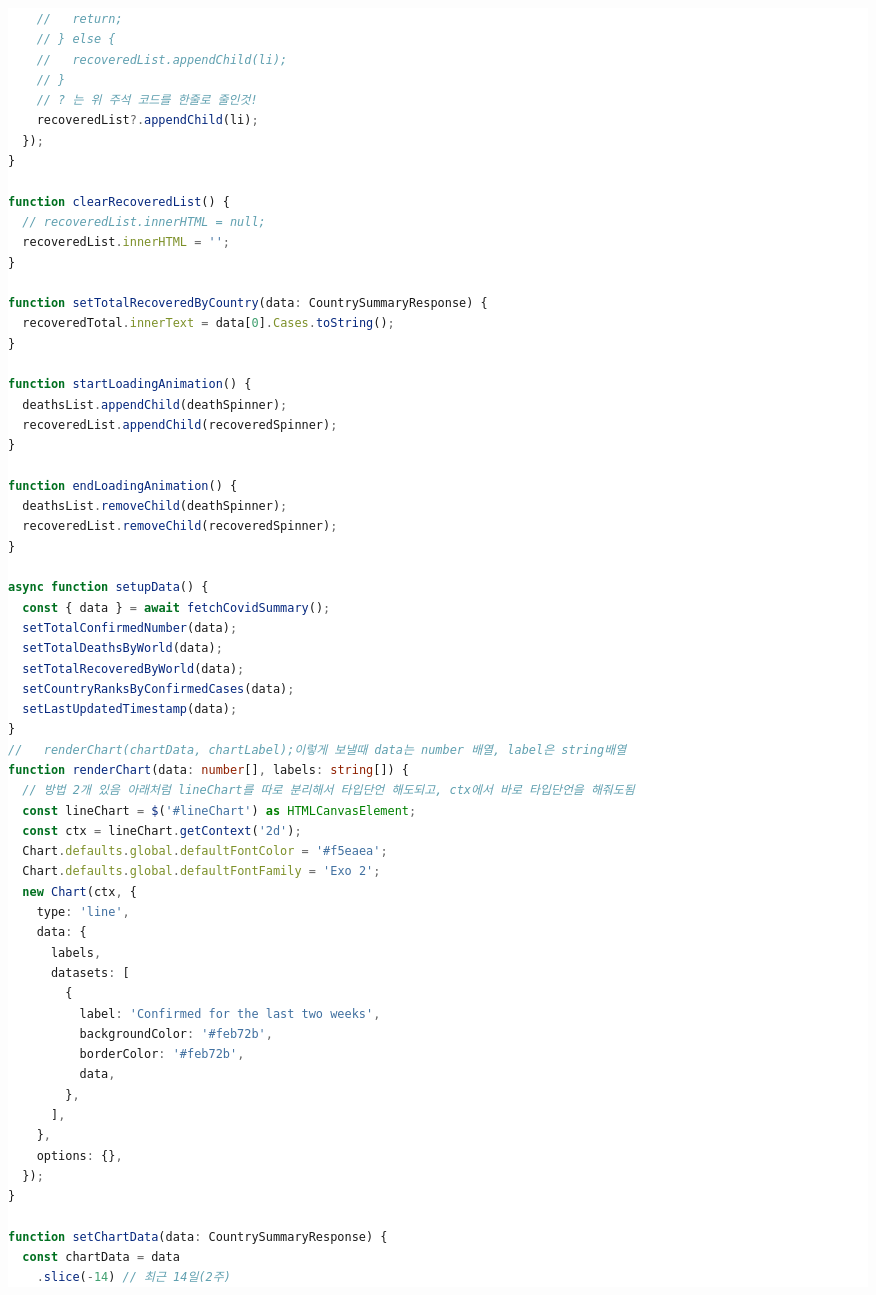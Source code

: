```typescript
    //   return;
    // } else {
    //   recoveredList.appendChild(li);
    // }
    // ? 는 위 주석 코드를 한줄로 줄인것!
    recoveredList?.appendChild(li);
  });
}

function clearRecoveredList() {
  // recoveredList.innerHTML = null;
  recoveredList.innerHTML = '';
}

function setTotalRecoveredByCountry(data: CountrySummaryResponse) {
  recoveredTotal.innerText = data[0].Cases.toString();
}

function startLoadingAnimation() {
  deathsList.appendChild(deathSpinner);
  recoveredList.appendChild(recoveredSpinner);
}

function endLoadingAnimation() {
  deathsList.removeChild(deathSpinner);
  recoveredList.removeChild(recoveredSpinner);
}

async function setupData() {
  const { data } = await fetchCovidSummary();
  setTotalConfirmedNumber(data);
  setTotalDeathsByWorld(data);
  setTotalRecoveredByWorld(data);
  setCountryRanksByConfirmedCases(data);
  setLastUpdatedTimestamp(data);
}
//   renderChart(chartData, chartLabel);이렇게 보낼때 data는 number 배열, label은 string배열
function renderChart(data: number[], labels: string[]) {
  // 방법 2개 있음 아래처럼 lineChart를 따로 분리해서 타입단언 해도되고, ctx에서 바로 타입단언을 해줘도됨
  const lineChart = $('#lineChart') as HTMLCanvasElement;
  const ctx = lineChart.getContext('2d');
  Chart.defaults.global.defaultFontColor = '#f5eaea';
  Chart.defaults.global.defaultFontFamily = 'Exo 2';
  new Chart(ctx, {
    type: 'line',
    data: {
      labels,
      datasets: [
        {
          label: 'Confirmed for the last two weeks',
          backgroundColor: '#feb72b',
          borderColor: '#feb72b',
          data,
        },
      ],
    },
    options: {},
  });
}

function setChartData(data: CountrySummaryResponse) {
  const chartData = data
    .slice(-14) // 최근 14일(2주)
```